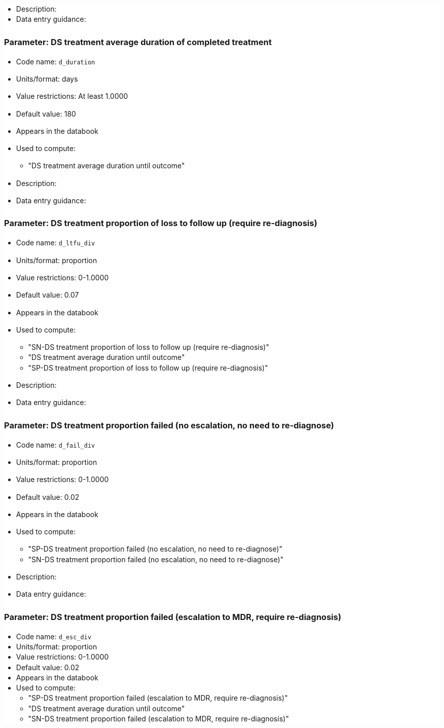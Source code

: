 - Description: <ENTER DESCRIPTION>
- Data entry guidance: <ENTER GUIDANCE>

### Parameter: DS treatment average duration of completed treatment

- Code name: `d_duration`
- Units/format: days
- Value restrictions: At least 1.0000
- Default value: 180
- Appears in the databook
- Used to compute:
	- "DS treatment average duration until outcome"

- Description: <ENTER DESCRIPTION>
- Data entry guidance: <ENTER GUIDANCE>

### Parameter: DS treatment proportion of loss to follow up (require re-diagnosis)

- Code name: `d_ltfu_div`
- Units/format: proportion
- Value restrictions: 0-1.0000
- Default value: 0.07
- Appears in the databook
- Used to compute:
	- "SN-DS treatment proportion of loss to follow up (require re-diagnosis)"
	- "DS treatment average duration until outcome"
	- "SP-DS treatment proportion of loss to follow up (require re-diagnosis)"

- Description: <ENTER DESCRIPTION>
- Data entry guidance: <ENTER GUIDANCE>

### Parameter: DS treatment proportion failed (no escalation, no need to re-diagnose)

- Code name: `d_fail_div`
- Units/format: proportion
- Value restrictions: 0-1.0000
- Default value: 0.02
- Appears in the databook
- Used to compute:
	- "SP-DS treatment proportion failed (no escalation, no need to re-diagnose)"
	- "SN-DS treatment proportion failed (no escalation, no need to re-diagnose)"

- Description: <ENTER DESCRIPTION>
- Data entry guidance: <ENTER GUIDANCE>

### Parameter: DS treatment proportion failed (escalation to MDR, require re-diagnosis)

- Code name: `d_esc_div`
- Units/format: proportion
- Value restrictions: 0-1.0000
- Default value: 0.02
- Appears in the databook
- Used to compute:
	- "SP-DS treatment proportion failed (escalation to MDR, require re-diagnosis)"
	- "DS treatment average duration until outcome"
	- "SN-DS treatment proportion failed (escalation to MDR, require re-diagnosis)"
